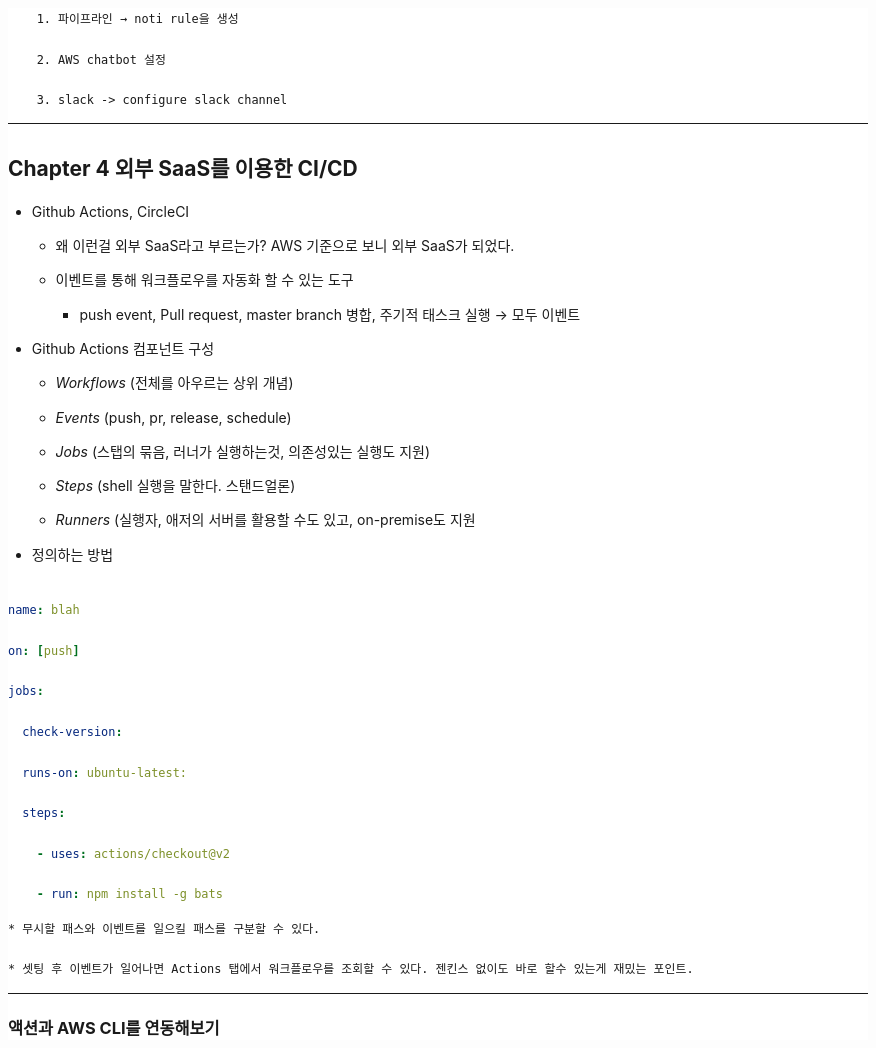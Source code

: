 		1. 파이프라인 → noti rule을 생성 

		2. AWS chatbot 설정

		3. slack -> configure slack channel

---

## Chapter 4 외부 SaaS를 이용한 CI/CD

* Github Actions, CircleCI

	* 왜 이런걸 외부 SaaS라고 부르는가? AWS 기준으로 보니 외부 SaaS가 되었다. 

	* 이벤트를 통해 워크플로우를 자동화 할 수 있는 도구

		* push event, Pull request, master branch 병합, 주기적 태스크 실행 →  모두 이벤트

* Github Actions 컴포넌트 구성

	* *Workflows* (전체를 아우르는 상위 개념)

	* *Events* (push, pr, release, schedule)

	* *Jobs* (스탭의 묶음, 러너가 실행하는것, 의존성있는 실행도 지원)

	* *Steps* (shell 실행을 말한다. 스탠드얼론)

	* *Runners* (실행자, 애저의 서버를 활용할 수도 있고, on-premise도 지원

* 정의하는 방법

```.github/workflows/learn.yml 

name: blah

on: [push]

jobs:

  check-version:

  runs-on: ubuntu-latest:

  steps:

    - uses: actions/checkout@v2

    - run: npm install -g bats

```

	* 무시할 패스와 이벤트를 일으킬 패스를 구분할 수 있다.

	* 셋팅 후 이벤트가 일어나면 Actions 탭에서 워크플로우를 조회할 수 있다. 젠킨스 없이도 바로 할수 있는게 재밌는 포인트.

---

### 액션과 AWS CLI를 연동해보기
